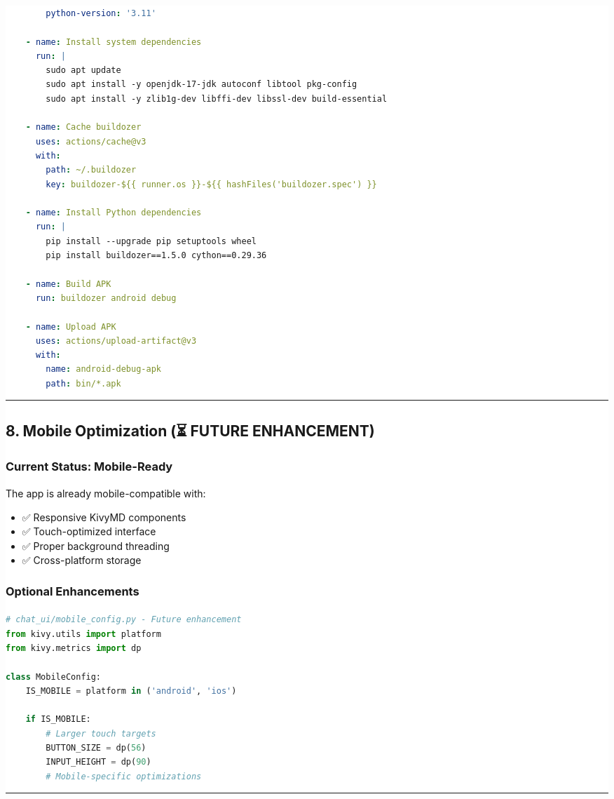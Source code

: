 ```yaml
        python-version: '3.11'
    
    - name: Install system dependencies
      run: |
        sudo apt update
        sudo apt install -y openjdk-17-jdk autoconf libtool pkg-config
        sudo apt install -y zlib1g-dev libffi-dev libssl-dev build-essential
    
    - name: Cache buildozer
      uses: actions/cache@v3
      with:
        path: ~/.buildozer
        key: buildozer-${{ runner.os }}-${{ hashFiles('buildozer.spec') }}
    
    - name: Install Python dependencies
      run: |
        pip install --upgrade pip setuptools wheel
        pip install buildozer==1.5.0 cython==0.29.36
    
    - name: Build APK
      run: buildozer android debug
        
    - name: Upload APK
      uses: actions/upload-artifact@v3
      with:
        name: android-debug-apk
        path: bin/*.apk
```

---

## 8. Mobile Optimization (⏳ FUTURE ENHANCEMENT)

### **Current Status: Mobile-Ready**
The app is already mobile-compatible with:
- ✅ Responsive KivyMD components
- ✅ Touch-optimized interface
- ✅ Proper background threading
- ✅ Cross-platform storage

### **Optional Enhancements**
```python
# chat_ui/mobile_config.py - Future enhancement
from kivy.utils import platform
from kivy.metrics import dp

class MobileConfig:
    IS_MOBILE = platform in ('android', 'ios')
    
    if IS_MOBILE:
        # Larger touch targets
        BUTTON_SIZE = dp(56)
        INPUT_HEIGHT = dp(90)
        # Mobile-specific optimizations
```

---